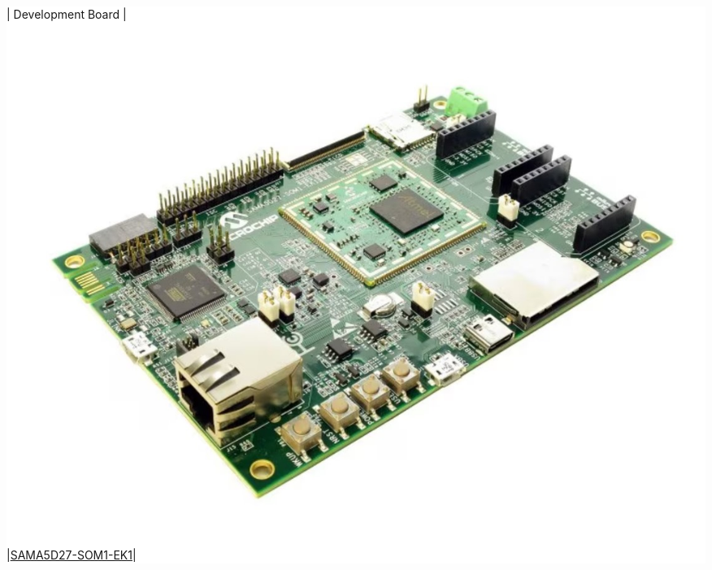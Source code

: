 | Development Board | ![](../../../../images/sama5d27_som1_ek1.jpg) |[SAMA5D27-SOM1-EK1](https://www.microchip.com/en-us/development-tool/ATSAMA5D27-SOM1-EK1)|